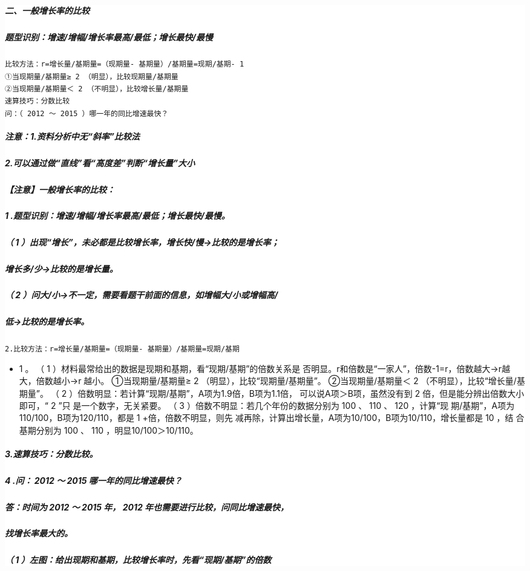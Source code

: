 ##### 二、一般增长率的比较

##### 题型识别：增速/增幅/增长率最高/最低；增长最快/最慢

```
比较方法：r=增长量/基期量=（现期量- 基期量）/基期量=现期/基期- 1
①当现期量/基期量≥ 2 （明显），比较现期量/基期量
②当现期量/基期量＜ 2 （不明显），比较增长量/基期量
速算技巧：分数比较
问：（ 2012 ～ 2015 ）哪一年的同比增速最快？
```

##### 注意：1.资料分析中无“斜率”比较法

##### 2.可以通过做“直线”看“高度差”判断“增长量”大小

##### 【注意】一般增长率的比较：

##### 1 .题型识别：增速/增幅/增长率最高/最低；增长最快/最慢。

##### （ 1 ）出现“增长”，未必都是比较增长率，增长快/慢→比较的是增长率；

##### 增长多/少→比较的是增长量。

##### （ 2 ）问大/小→不一定，需要看题干前面的信息，如增幅大/小或增幅高/

##### 低→比较的是增长率。

```
2.比较方法：r=增长量/基期量=（现期量- 基期量）/基期量=现期/基期
```
- 1 。
  （ 1 ）材料最常给出的数据是现期和基期，看“现期/基期”的倍数关系是
  否明显。r和倍数是“一家人”，倍数-1=r，倍数越大→r越大，倍数越小→r
  越小。
  ①当现期量/基期量≥ 2 （明显），比较“现期量/基期量”。
  ②当现期量/基期量＜ 2 （不明显），比较“增长量/基期量”。
  （ 2 ）倍数明显：若计算“现期/基期”，A项为1.9倍，B项为1.1倍，
  可以说A项＞B项，虽然没有到 2 倍，但是能分辨出倍数大小即可，“ 2 ”只
  是一个数字，无关紧要。
  （ 3 ）倍数不明显：若几个年份的数据分别为 100 、 110 、 120 ，计算“现
  期/基期”，A项为110/100，B项为120/110，都是 1 +倍，倍数不明显，则先
  减再除，计算出增长量，A项为10/100，B项为10/110，增长量都是 10 ，结
  合基期分别为 100 、 110 ，明显10/100＞10/110。


##### 3.速算技巧：分数比较。

##### 4 .问： 2012 ～ 2015 哪一年的同比增速最快？

##### 答：时间为 2012 ～ 2015 年， 2012 年也需要进行比较，问同比增速最快，

##### 找增长率最大的。

##### （ 1 ）左图：给出现期和基期，比较增长率时，先看“现期/基期”的倍数
